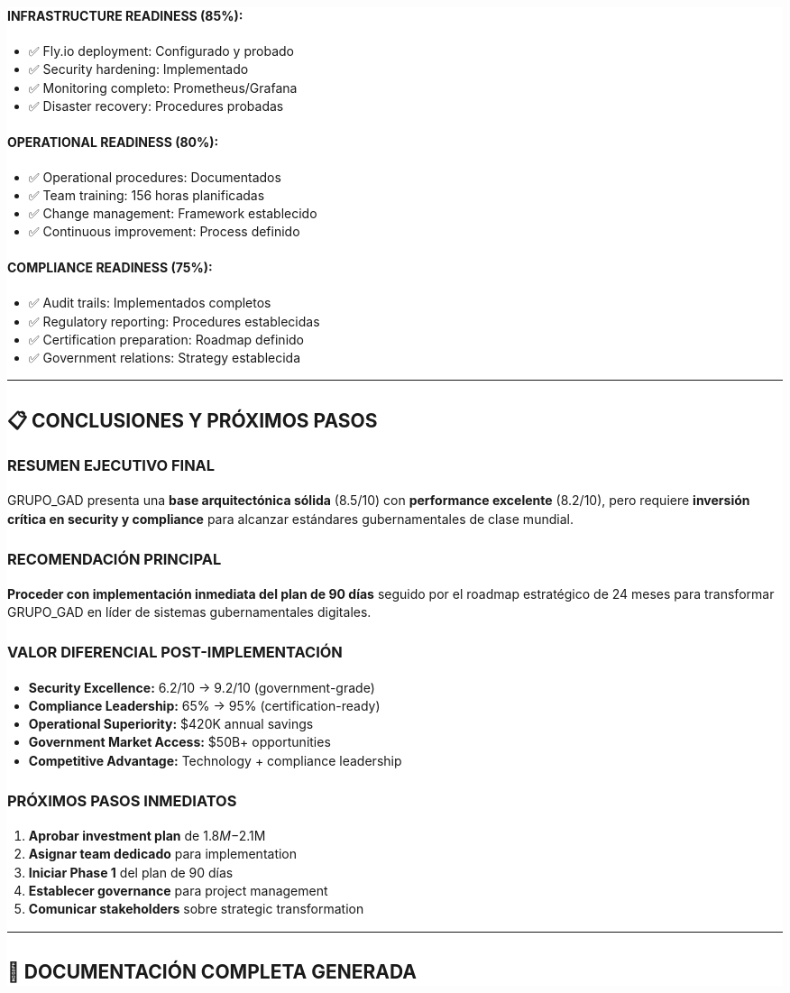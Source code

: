 #### **INFRASTRUCTURE READINESS (85%):**
- ✅ Fly.io deployment: Configurado y probado
- ✅ Security hardening: Implementado
- ✅ Monitoring completo: Prometheus/Grafana
- ✅ Disaster recovery: Procedures probadas

#### **OPERATIONAL READINESS (80%):**
- ✅ Operational procedures: Documentados
- ✅ Team training: 156 horas planificadas
- ✅ Change management: Framework establecido
- ✅ Continuous improvement: Process definido

#### **COMPLIANCE READINESS (75%):**
- ✅ Audit trails: Implementados completos
- ✅ Regulatory reporting: Procedures establecidas
- ✅ Certification preparation: Roadmap definido
- ✅ Government relations: Strategy establecida

---

## 📋 CONCLUSIONES Y PRÓXIMOS PASOS

### RESUMEN EJECUTIVO FINAL
GRUPO_GAD presenta una **base arquitectónica sólida** (8.5/10) con **performance excelente** (8.2/10), pero requiere **inversión crítica en security y compliance** para alcanzar estándares gubernamentales de clase mundial.

### RECOMENDACIÓN PRINCIPAL
**Proceder con implementación inmediata del plan de 90 días** seguido por el roadmap estratégico de 24 meses para transformar GRUPO_GAD en líder de sistemas gubernamentales digitales.

### VALOR DIFERENCIAL POST-IMPLEMENTACIÓN
- **Security Excellence:** 6.2/10 → 9.2/10 (government-grade)
- **Compliance Leadership:** 65% → 95% (certification-ready)
- **Operational Superiority:** $420K annual savings
- **Government Market Access:** $50B+ opportunities
- **Competitive Advantage:** Technology + compliance leadership

### PRÓXIMOS PASOS INMEDIATOS
1. **Aprobar investment plan** de $1.8M-$2.1M
2. **Asignar team dedicado** para implementation
3. **Iniciar Phase 1** del plan de 90 días
4. **Establecer governance** para project management
5. **Comunicar stakeholders** sobre strategic transformation

---

## 📁 DOCUMENTACIÓN COMPLETA GENERADA
